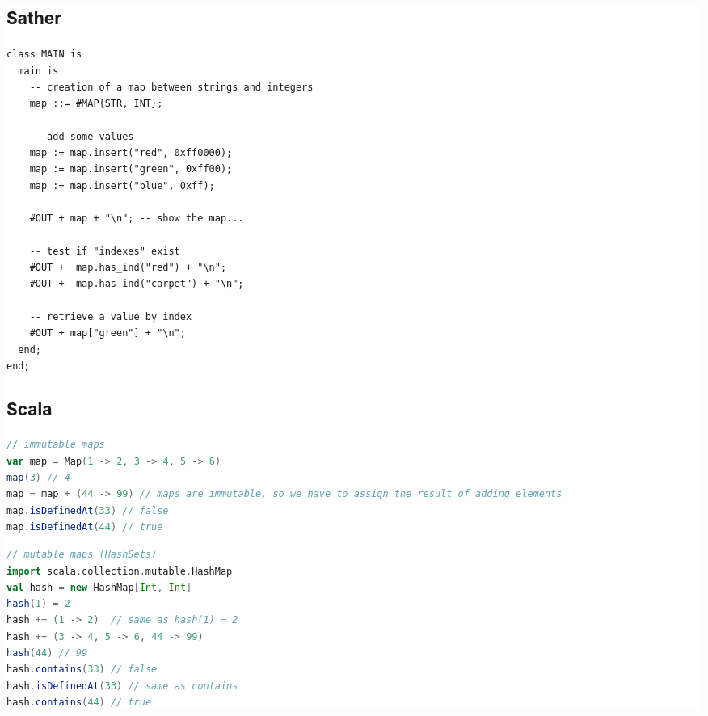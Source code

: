 

## Sather


```sather
class MAIN is
  main is
    -- creation of a map between strings and integers
    map ::= #MAP{STR, INT};

    -- add some values
    map := map.insert("red", 0xff0000);
    map := map.insert("green", 0xff00);
    map := map.insert("blue", 0xff);

    #OUT + map + "\n"; -- show the map...

    -- test if "indexes" exist
    #OUT +  map.has_ind("red") + "\n";
    #OUT +  map.has_ind("carpet") + "\n";

    -- retrieve a value by index
    #OUT + map["green"] + "\n";
  end;
end;

```



## Scala


```Scala
// immutable maps
var map = Map(1 -> 2, 3 -> 4, 5 -> 6)
map(3) // 4
map = map + (44 -> 99) // maps are immutable, so we have to assign the result of adding elements
map.isDefinedAt(33) // false
map.isDefinedAt(44) // true
```



```scala
// mutable maps (HashSets)
import scala.collection.mutable.HashMap
val hash = new HashMap[Int, Int]
hash(1) = 2
hash += (1 -> 2)  // same as hash(1) = 2
hash += (3 -> 4, 5 -> 6, 44 -> 99)
hash(44) // 99
hash.contains(33) // false
hash.isDefinedAt(33) // same as contains
hash.contains(44) // true
```
